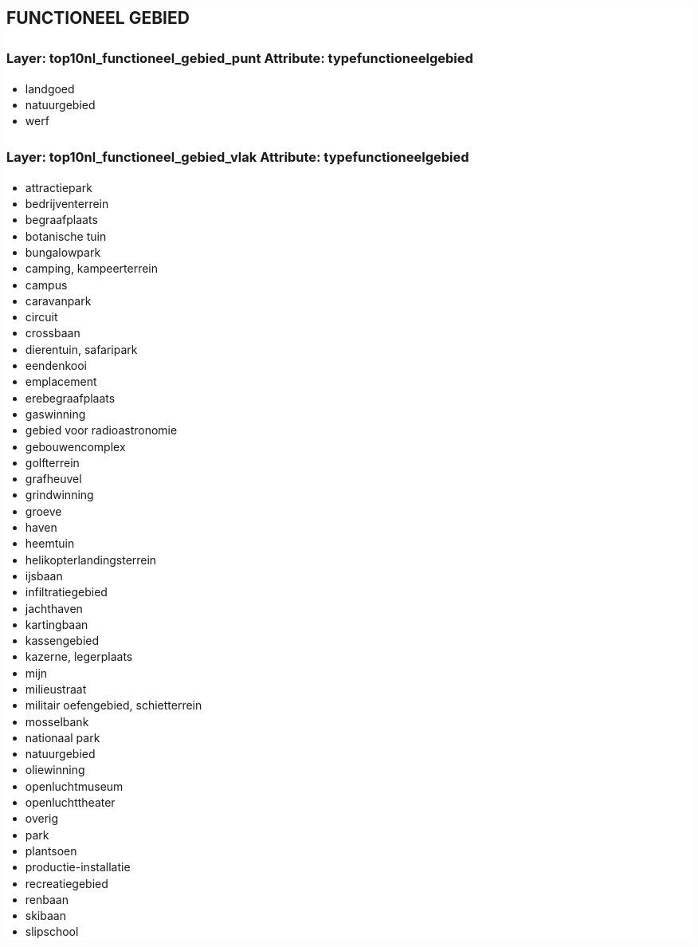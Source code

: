 
## FUNCTIONEEL GEBIED




### Layer: top10nl_functioneel_gebied_punt Attribute: typefunctioneelgebied


* landgoed
* natuurgebied
* werf


### Layer: top10nl_functioneel_gebied_vlak Attribute: typefunctioneelgebied


* attractiepark
* bedrijventerrein
* begraafplaats
* botanische tuin
* bungalowpark
* camping, kampeerterrein
* campus
* caravanpark
* circuit
* crossbaan
* dierentuin, safaripark
* eendenkooi
* emplacement
* erebegraafplaats
* gaswinning
* gebied voor radioastronomie
* gebouwencomplex
* golfterrein
* grafheuvel
* grindwinning
* groeve
* haven
* heemtuin
* helikopterlandingsterrein
* ijsbaan
* infiltratiegebied
* jachthaven
* kartingbaan
* kassengebied
* kazerne, legerplaats
* mijn
* milieustraat
* militair oefengebied, schietterrein
* mosselbank
* nationaal park
* natuurgebied
* oliewinning
* openluchtmuseum
* openluchttheater
* overig
* park
* plantsoen
* productie-installatie
* recreatiegebied
* renbaan
* skibaan
* slipschool